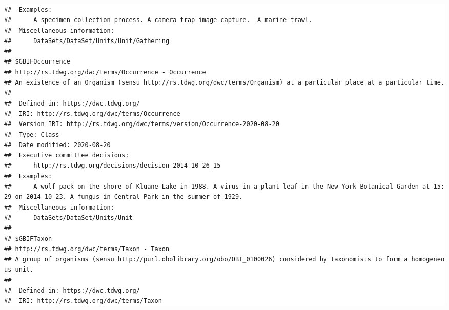     ##  Examples:
    ##      A specimen collection process. A camera trap image capture.  A marine trawl.
    ##  Miscellaneous information:
    ##      DataSets/DataSet/Units/Unit/Gathering
    ## 
    ## $GBIFOccurrence
    ## http://rs.tdwg.org/dwc/terms/Occurrence - Occurrence
    ## An existence of an Organism (sensu http://rs.tdwg.org/dwc/terms/Organism) at a particular place at a particular time.
    ## 
    ##  Defined in: https://dwc.tdwg.org/
    ##  IRI: http://rs.tdwg.org/dwc/terms/Occurrence
    ##  Version IRI: http://rs.tdwg.org/dwc/terms/version/Occurrence-2020-08-20
    ##  Type: Class
    ##  Date modified: 2020-08-20
    ##  Executive committee decisions:
    ##      http://rs.tdwg.org/decisions/decision-2014-10-26_15
    ##  Examples:
    ##      A wolf pack on the shore of Kluane Lake in 1988. A virus in a plant leaf in the New York Botanical Garden at 15:29 on 2014-10-23. A fungus in Central Park in the summer of 1929.
    ##  Miscellaneous information:
    ##      DataSets/DataSet/Units/Unit
    ## 
    ## $GBIFTaxon
    ## http://rs.tdwg.org/dwc/terms/Taxon - Taxon
    ## A group of organisms (sensu http://purl.obolibrary.org/obo/OBI_0100026) considered by taxonomists to form a homogeneous unit.
    ## 
    ##  Defined in: https://dwc.tdwg.org/
    ##  IRI: http://rs.tdwg.org/dwc/terms/Taxon